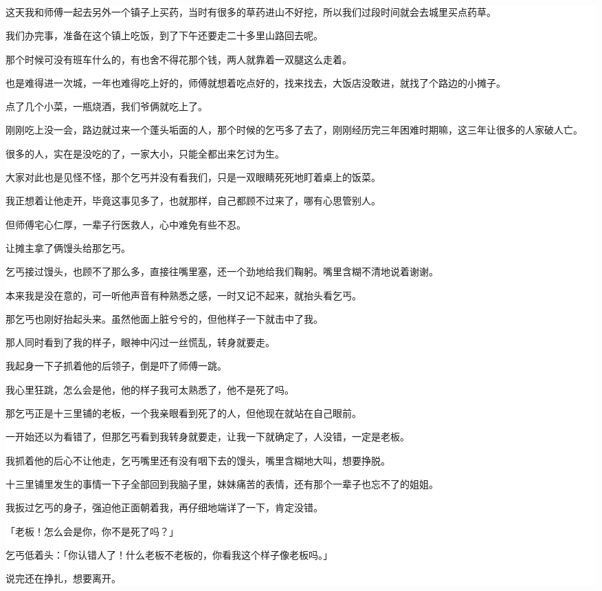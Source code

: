 这天我和师傅一起去另外一个镇子上买药，当时有很多的草药进山不好挖，所以我们过段时间就会去城里买点药草。


我们办完事，准备在这个镇上吃饭，到了下午还要走二十多里山路回去呢。


那个时候可没有班车什么的，有也舍不得花那个钱，两人就靠着一双腿这么走着。


也是难得进一次城，一年也难得吃上好的，师傅就想着吃点好的，找来找去，大饭店没敢进，就找了个路边的小摊子。


点了几个小菜，一瓶烧酒，我们爷俩就吃上了。


刚刚吃上没一会，路边就过来一个蓬头垢面的人，那个时候的乞丐多了去了，刚刚经历完三年困难时期嘛，这三年让很多的人家破人亡。


很多的人，实在是没吃的了，一家大小，只能全都出来乞讨为生。


大家对此也是见怪不怪，那个乞丐并没有看我们，只是一双眼睛死死地盯着桌上的饭菜。


我正想着让他走开，毕竟这事见多了，也就那样，自己都顾不过来了，哪有心思管别人。


但师傅宅心仁厚，一辈子行医救人，心中难免有些不忍。


让摊主拿了俩馒头给那乞丐。


乞丐接过馒头，也顾不了那么多，直接往嘴里塞，还一个劲地给我们鞠躬。嘴里含糊不清地说着谢谢。


本来我是没在意的，可一听他声音有种熟悉之感，一时又记不起来，就抬头看乞丐。


那乞丐也刚好抬起头来。虽然他面上脏兮兮的，但他样子一下就击中了我。


那人同时看到了我的样子，眼神中闪过一丝慌乱，转身就要走。


我起身一下子抓着他的后领子，倒是吓了师傅一跳。


我心里狂跳，怎么会是他，他的样子我可太熟悉了，他不是死了吗。


那乞丐正是十三里铺的老板，一个我亲眼看到死了的人，但他现在就站在自己眼前。


一开始还以为看错了，但那乞丐看到我转身就要走，让我一下就确定了，人没错，一定是老板。


我抓着他的后心不让他走，乞丐嘴里还有没有咽下去的馒头，嘴里含糊地大叫，想要挣脱。


十三里铺里发生的事情一下子全部回到我脑子里，妹妹痛苦的表情，还有那个一辈子也忘不了的姐姐。


我扳过乞丐的身子，强迫他正面朝着我，再仔细地端详了一下，肯定没错。


「老板！怎么会是你，你不是死了吗？」


乞丐低着头：「你认错人了！什么老板不老板的，你看我这个样子像老板吗。」


说完还在挣扎，想要离开。
